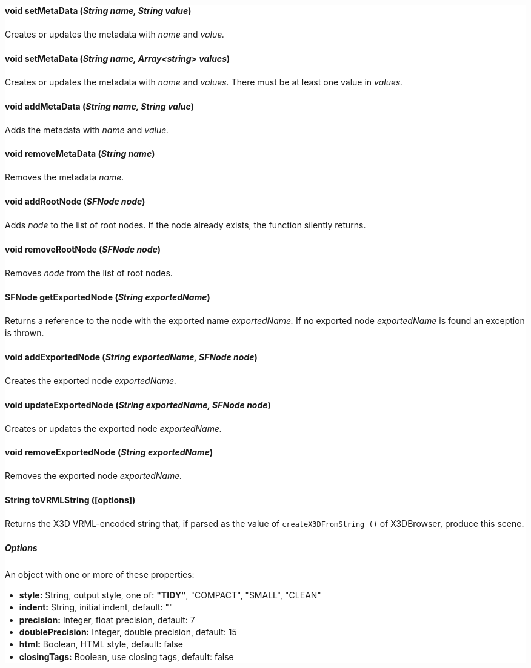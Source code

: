 #### void **setMetaData** (*String name, String value*)

Creates or updates the metadata with *name* and *value.*

#### void **setMetaData** (*String name, Array\<string\> values*)

Creates or updates the metadata with *name* and *values.* There must be at least one value in *values.*

#### void **addMetaData** (*String name, String value*)

Adds the metadata with *name* and *value.*

#### void **removeMetaData** (*String name*)

Removes the metadata *name.*

#### void **addRootNode** (*SFNode node*)

Adds *node* to the list of root nodes. If the node already exists, the function silently returns.

#### void **removeRootNode** (*SFNode node*)

Removes *node* from the list of root nodes.

#### SFNode **getExportedNode** (*String exportedName*)

Returns a reference to the node with the exported name *exportedName.* If no exported node *exportedName* is found an exception is thrown.

#### void **addExportedNode** (*String exportedName, SFNode node*)

Creates the exported node *exportedName.*

#### void **updateExportedNode** (*String exportedName, SFNode node*)

Creates or updates the exported node *exportedName.*

#### void **removeExportedNode** (*String exportedName*)

Removes the exported node *exportedName.*

#### String **toVRMLString** (\[options\])

Returns the X3D VRML-encoded string that, if parsed as the value of `createX3DFromString ()` of X3DBrowser, produce this scene.

##### Options

An object with one or more of these properties:

* **style:** String, output style, one of: **"TIDY"**, "COMPACT", "SMALL", "CLEAN"
* **indent:** String, initial indent, default: ""
* **precision:** Integer, float precision, default: 7
* **doublePrecision:** Integer, double precision, default: 15
* **html:** Boolean, HTML style, default: false
* **closingTags:** Boolean, use closing tags, default: false
